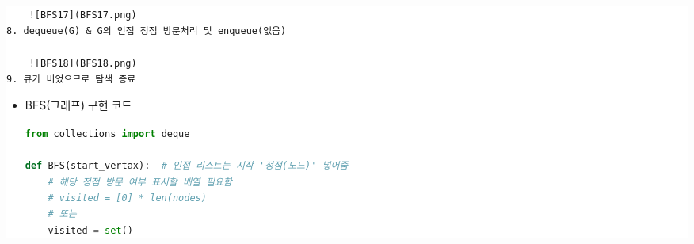         ![BFS17](BFS17.png)
    8. dequeue(G) & G의 인접 정점 방문처리 및 enqueue(없음)

        ![BFS18](BFS18.png)
    9. 큐가 비었으므로 탐색 종료

- BFS(그래프) 구현 코드
    ```python
    from collections import deque

    def BFS(start_vertax):  # 인접 리스트는 시작 '정점(노드)' 넣어줌
        # 해당 정점 방문 여부 표시할 배열 필요함
        # visited = [0] * len(nodes)
        # 또는
        visited = set()
